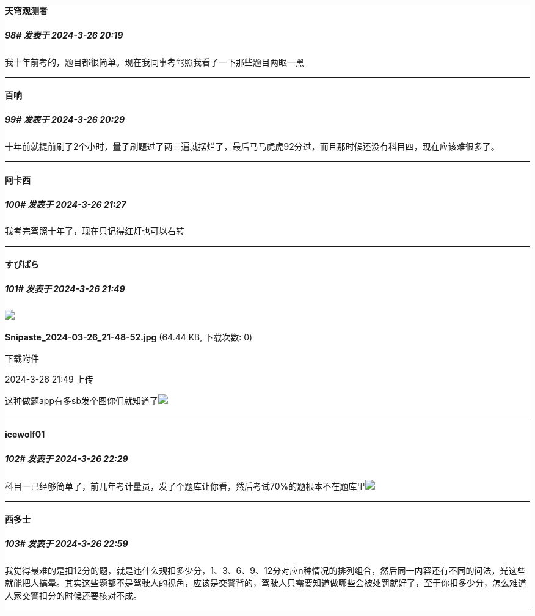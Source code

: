 ####  天穹观测者  
##### 98#       发表于 2024-3-26 20:19

我十年前考的，题目都很简单。现在我同事考驾照我看了一下那些题目两眼一黑


*****

####  百响  
##### 99#       发表于 2024-3-26 20:29

十年前就提前刷了2个小时，量子刷题过了两三遍就摆烂了，最后马马虎虎92分过，而且那时候还没有科目四，现在应该难很多了。


*****

####  阿卡西  
##### 100#       发表于 2024-3-26 21:27

我考完驾照十年了，现在只记得红灯也可以右转


*****

####  すぴぱら  
##### 101#       发表于 2024-3-26 21:49

<img src="https://img.saraba1st.com/forum/202403/26/214911h99yfdxol73lccy7.jpg" referrerpolicy="no-referrer">

<strong>Snipaste_2024-03-26_21-48-52.jpg</strong> (64.44 KB, 下载次数: 0)

下载附件

2024-3-26 21:49 上传

这种做题app有多sb发个图你们就知道了<img src="https://static.saraba1st.com/image/smiley/face2017/037.png" referrerpolicy="no-referrer">


*****

####  icewolf01  
##### 102#       发表于 2024-3-26 22:29

科目一已经够简单了，前几年考计量员，发了个题库让你看，然后考试70%的题根本不在题库里<img src="https://static.saraba1st.com/image/smiley/face2017/004.gif" referrerpolicy="no-referrer">


*****

####  西多士  
##### 103#       发表于 2024-3-26 22:59

我觉得最难的是扣12分的题，就是违什么规扣多少分，1、3、6、9、12分对应n种情况的排列组合，然后同一内容还有不同的问法，光这些就能把人搞晕。其实这些题都不是驾驶人的视角，应该是交警背的，驾驶人只需要知道做哪些会被处罚就好了，至于你扣多少分，怎么难道人家交警扣分的时候还要核对不成。


*****
